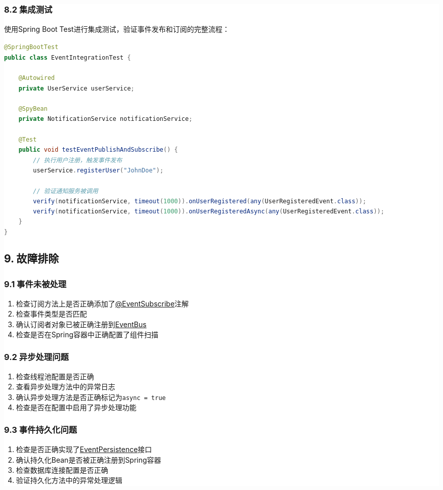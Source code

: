 ### 8.2 集成测试

使用Spring Boot Test进行集成测试，验证事件发布和订阅的完整流程：

```java
@SpringBootTest
public class EventIntegrationTest {
    
    @Autowired
    private UserService userService;
    
    @SpyBean
    private NotificationService notificationService;
    
    @Test
    public void testEventPublishAndSubscribe() {
        // 执行用户注册，触发事件发布
        userService.registerUser("JohnDoe");
        
        // 验证通知服务被调用
        verify(notificationService, timeout(1000)).onUserRegistered(any(UserRegisteredEvent.class));
        verify(notificationService, timeout(1000)).onUserRegisteredAsync(any(UserRegisteredEvent.class));
    }
}
```

## 9. 故障排除

### 9.1 事件未被处理

1. 检查订阅方法上是否正确添加了[@EventSubscribe](file:///Users/nemoob/dev/workspace/qoder/atlas/atlas-event/atlas-event-core/src/main/java/io/github/nemoob/event/annotation/EventSubscribe.java#L10-L24)注解
2. 检查事件类型是否匹配
3. 确认订阅者对象已被正确注册到[EventBus](file:///Users/nemoob/dev/workspace/qoder/atlas/atlas-event/atlas-event-core/src/main/java/io/github/nemoob/event/core/EventBus.java#L6-L22)
4. 检查是否在Spring容器中正确配置了组件扫描

### 9.2 异步处理问题

1. 检查线程池配置是否正确
2. 查看异步处理方法中的异常日志
3. 确认异步处理方法是否正确标记为`async = true`
4. 检查是否在配置中启用了异步处理功能

### 9.3 事件持久化问题

1. 检查是否正确实现了[EventPersistence](file:///Users/nemoob/dev/workspace/qoder/atlas/atlas-event/atlas-event-core/src/main/java/io/github/nemoob/event/persistence/EventPersistence.java#L9-L22)接口
2. 确认持久化Bean是否被正确注册到Spring容器
3. 检查数据库连接配置是否正确
4. 验证持久化方法中的异常处理逻辑
